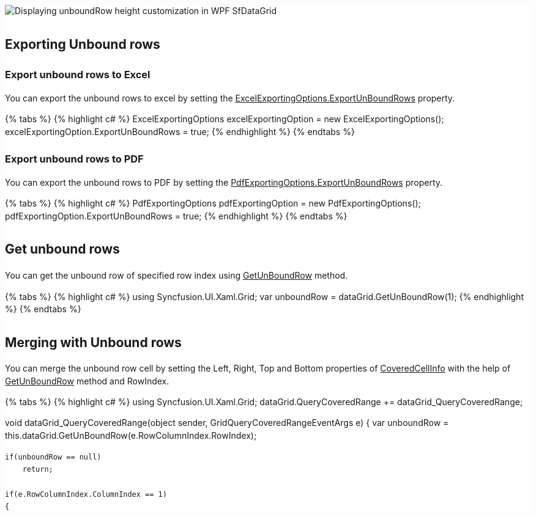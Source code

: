 ![Displaying unboundRow height customization in WPF SfDataGrid](Unbound-Rows_images/Unbound-Rows_img9.png)

## Exporting Unbound rows

### Export unbound rows to Excel

You can export the unbound rows to excel by setting the [ExcelExportingOptions.ExportUnBoundRows](https://help.syncfusion.com/cr/wpf/Syncfusion.UI.Xaml.Grid.Converter.ExcelExportingOptions.html#Syncfusion_UI_Xaml_Grid_Converter_ExcelExportingOptions_ExportUnBoundRows) property.

{% tabs %}
{% highlight c# %}
ExcelExportingOptions excelExportingOption = new ExcelExportingOptions();
excelExportingOption.ExportUnBoundRows = true;
{% endhighlight %}
{% endtabs %}

### Export unbound rows to PDF

You can export the unbound rows to PDF by setting the [PdfExportingOptions.ExportUnBoundRows](https://help.syncfusion.com/cr/wpf/Syncfusion.UI.Xaml.Grid.Converter.PdfExportingOptions.html#Syncfusion_UI_Xaml_Grid_Converter_PdfExportingOptions_ExportUnBoundRows) property.

{% tabs %}
{% highlight c# %}
PdfExportingOptions pdfExportingOption = new PdfExportingOptions();
pdfExportingOption.ExportUnBoundRows = true;
{% endhighlight %}
{% endtabs %}

## Get unbound rows

You can get the unbound row of specified row index using [GetUnBoundRow](https://help.syncfusion.com/cr/wpf/Syncfusion.UI.Xaml.Grid.GridIndexResolver.html#Syncfusion_UI_Xaml_Grid_GridIndexResolver_GetUnBoundRow_Syncfusion_UI_Xaml_Grid_SfDataGrid_System_Int32_) method.

{% tabs %}
{% highlight c# %}
using Syncfusion.UI.Xaml.Grid;
var unboundRow = dataGrid.GetUnBoundRow(1);
{% endhighlight %}
{% endtabs %}

## Merging with Unbound rows

You can merge the unbound row cell by setting the Left, Right, Top and Bottom properties of [CoveredCellInfo](http://help.syncfusion.com/cr/wpf/Syncfusion.UI.Xaml.Grid.CoveredCellInfo.html) with the help of [GetUnBoundRow](https://help.syncfusion.com/cr/wpf/Syncfusion.UI.Xaml.Grid.GridIndexResolver.html#Syncfusion_UI_Xaml_Grid_GridIndexResolver_GetUnBoundRow_Syncfusion_UI_Xaml_Grid_SfDataGrid_System_Int32_) method and RowIndex.

{% tabs %}
{% highlight c# %}
using Syncfusion.UI.Xaml.Grid;
dataGrid.QueryCoveredRange += dataGrid_QueryCoveredRange;

void dataGrid_QueryCoveredRange(object sender, GridQueryCoveredRangeEventArgs e)
{
    var unboundRow = this.dataGrid.GetUnBoundRow(e.RowColumnIndex.RowIndex);

    if(unboundRow == null)
        return;            
           
    if(e.RowColumnIndex.ColumnIndex == 1)
    {